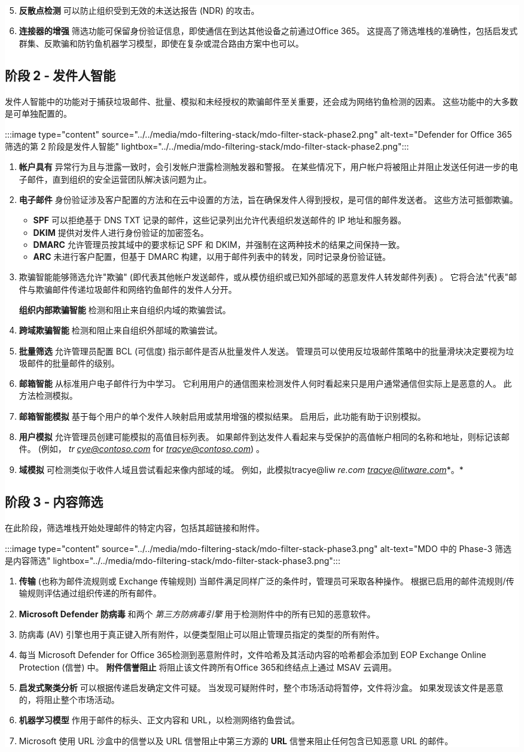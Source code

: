 5. **反散点检测** 可以防止组织受到无效的未送达报告 (NDR) 的攻击。

6. **连接器的增强** 筛选功能可保留身份验证信息，即使通信在到达其他设备之前通过Office 365。 这提高了筛选堆栈的准确性，包括启发式群集、反欺骗和防钓鱼机器学习模型，即使在复杂或混合路由方案中也可以。

## <a name="phase-2---sender-intelligence"></a>阶段 2 - 发件人智能

发件人智能中的功能对于捕获垃圾邮件、批量、模拟和未经授权的欺骗邮件至关重要，还会成为网络钓鱼检测的因素。 这些功能中的大多数是可单独配置的。

:::image type="content" source="../../media/mdo-filtering-stack/mdo-filter-stack-phase2.png" alt-text="Defender for Office 365筛选的第 2 阶段是发件人智能" lightbox="../../media/mdo-filtering-stack/mdo-filter-stack-phase2.png":::

1. **帐户具有** 异常行为且与泄露一致时，会引发帐户泄露检测触发器和警报。 在某些情况下，用户帐户将被阻止并阻止发送任何进一步的电子邮件，直到组织的安全运营团队解决该问题为止。

2. **电子邮件** 身份验证涉及客户配置的方法和在云中设置的方法，旨在确保发件人得到授权，是可信的邮件发送者。 这些方法可抵御欺骗。
    - **SPF** 可以拒绝基于 DNS TXT 记录的邮件，这些记录列出允许代表组织发送邮件的 IP 地址和服务器。
    - **DKIM** 提供对发件人进行身份验证的加密签名。
    - **DMARC** 允许管理员按其域中的要求标记 SPF 和 DKIM，并强制在这两种技术的结果之间保持一致。
    - **ARC** 未进行客户配置，但基于 DMARC 构建，以用于邮件列表中的转发，同时记录身份验证链。

3. 欺骗智能能够筛选允许"欺骗" (即代表其他帐户发送邮件，或从模仿组织或已知外部域的恶意发件人转发邮件列表) 。 它将合法"代表"邮件与欺骗邮件传递垃圾邮件和网络钓鱼邮件的发件人分开。

    **组织内部欺骗智能** 检测和阻止来自组织内域的欺骗尝试。

4. **跨域欺骗智能** 检测和阻止来自组织外部域的欺骗尝试。

5. **批量筛选** 允许管理员配置 BCL (可信度) 指示邮件是否从批量发件人发送。 管理员可以使用反垃圾邮件策略中的批量滑块决定要视为垃圾邮件的批量邮件的级别。

6. **邮箱智能** 从标准用户电子邮件行为中学习。 它利用用户的通信图来检测发件人何时看起来只是用户通常通信但实际上是恶意的人。 此方法检测模拟。

7. **邮箱智能模拟** 基于每个用户的单个发件人映射启用或禁用增强的模拟结果。 启用后，此功能有助于识别模拟。

8. **用户模拟** 允许管理员创建可能模拟的高值目标列表。 如果邮件到达发件人看起来与受保护的高值帐户相同的名称和地址，则标记该邮件。  (例如， *tr cye@contoso.com* for *tracye@contoso.com*) 。

9. **域模拟** 可检测类似于收件人域且尝试看起来像内部域的域。 例如，此模拟tracye@liw *re.com tracye@litware.com**。*

## <a name="phase-3---content-filtering"></a>阶段 3 - 内容筛选

在此阶段，筛选堆栈开始处理邮件的特定内容，包括其超链接和附件。

:::image type="content" source="../../media/mdo-filtering-stack/mdo-filter-stack-phase3.png" alt-text="MDO 中的 Phase-3 筛选是内容筛选" lightbox="../../media/mdo-filtering-stack/mdo-filter-stack-phase3.png":::

1. **传输** (也称为邮件流规则或 Exchange 传输规则) 当邮件满足同样广泛的条件时，管理员可采取各种操作。 根据已启用的邮件流规则/传输规则评估通过组织传递的所有邮件。

2. **Microsoft Defender 防病毒** 和两个 *第三方防病毒引擎* 用于检测附件中的所有已知的恶意软件。

3. 防病毒 (AV) 引擎也用于真正键入所有附件，以便类型阻止可以阻止管理员指定的类型的所有附件。

4. 每当 Microsoft Defender for Office 365检测到恶意附件时，文件哈希及其活动内容的哈希都会添加到 EOP Exchange Online Protection (信誉) 中。 **附件信誉阻止** 将阻止该文件跨所有Office 365和终结点上通过 MSAV 云调用。

5. **启发式聚类分析** 可以根据传递启发确定文件可疑。 当发现可疑附件时，整个市场活动将暂停，文件将沙盒。 如果发现该文件是恶意的，将阻止整个市场活动。

6. **机器学习模型** 作用于邮件的标头、正文内容和 URL，以检测网络钓鱼尝试。

7. Microsoft 使用 URL 沙盒中的信誉以及 URL 信誉阻止中第三方源的 **URL** 信誉来阻止任何包含已知恶意 URL 的邮件。
